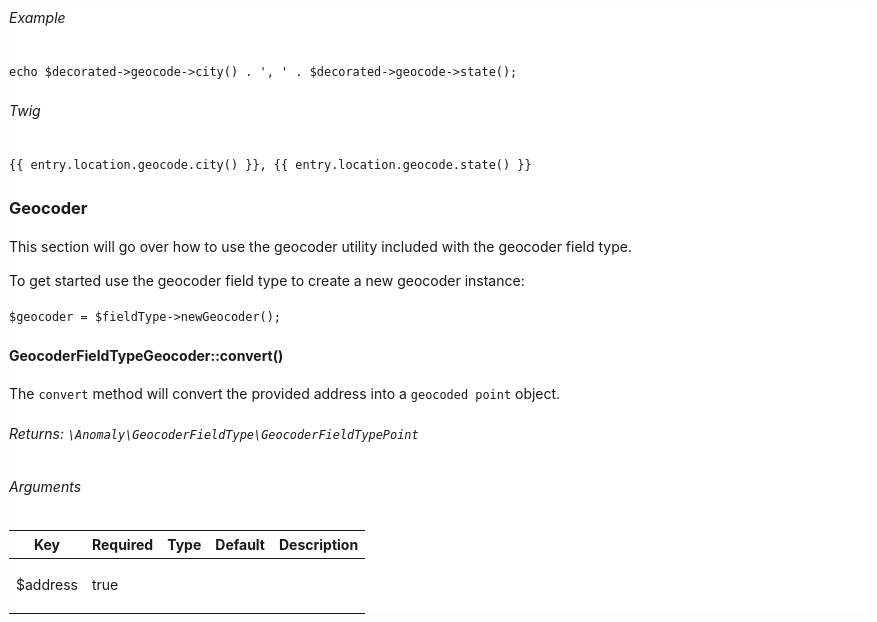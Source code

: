 ###### Example

    echo $decorated->geocode->city() . ', ' . $decorated->geocode->state();

###### Twig

    {{ entry.location.geocode.city() }}, {{ entry.location.geocode.state() }}


### Geocoder[](#usage/geocoder)

This section will go over how to use the geocoder utility included with the geocoder field type.

To get started use the geocoder field type to create a new geocoder instance:

    $geocoder = $fieldType->newGeocoder();


#### GeocoderFieldTypeGeocoder::convert()[](#usage/geocoder/geocoderfieldtypegeocoder-convert)

The `convert` method will convert the provided address into a `geocoded point` object.

###### Returns: `\Anomaly\GeocoderFieldType\GeocoderFieldTypePoint`

###### Arguments

<table class="table table-bordered table-striped">

<thead>

<tr>

<th>Key</th>

<th>Required</th>

<th>Type</th>

<th>Default</th>

<th>Description</th>

</tr>

</thead>

<tbody>

<tr>

<td>

$address

</td>

<td>

true

</td>
